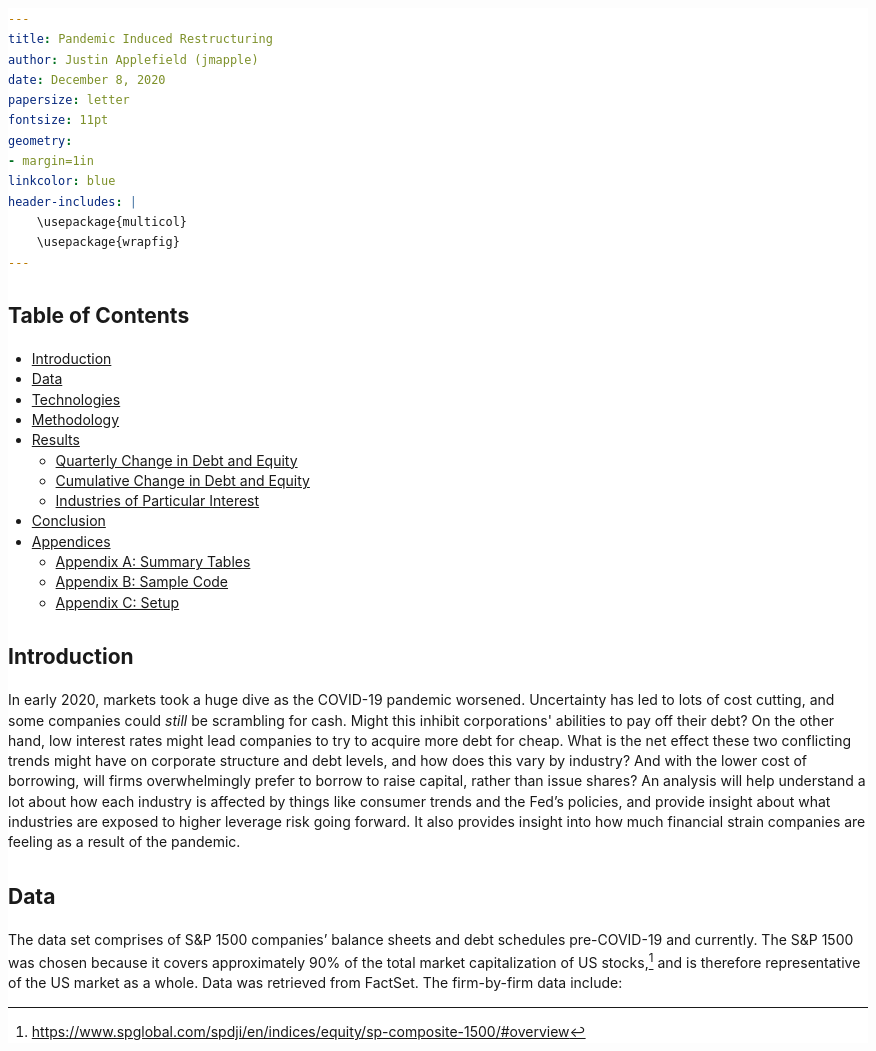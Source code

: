 ```yaml
---
title: Pandemic Induced Restructuring
author: Justin Applefield (jmapple)
date: December 8, 2020
papersize: letter
fontsize: 11pt
geometry:
- margin=1in
linkcolor: blue
header-includes: |
    \usepackage{multicol}
    \usepackage{wrapfig}
---
```


## Table of Contents
* [Introduction](#introduction)
* [Data](#data)
* [Technologies](#technologies)
* [Methodology](#methodology)
* [Results](#results)
    * [Quarterly Change in Debt and Equity](#quarterly-change-in-debt-and-equity)
    * [Cumulative Change in Debt and Equity](#cumulative-change-in-debt-and-equity)
    * [Industries of Particular Interest](#industries-of-particular-interest)
* [Conclusion](#conclusion)
* [Appendices](#appendix-a-summary-tables)
    * [Appendix A: Summary Tables](#appendix-a-summary-tables)
    * [Appendix B: Sample Code](#appendix-b-sample-code)
    * [Appendix C: Setup](#appendix-c-setup)

## Introduction
In early 2020, markets took a huge dive as the COVID-19 pandemic worsened. Uncertainty has led to lots of cost cutting, and some companies could *still* be scrambling for cash. Might this inhibit corporations' abilities to pay off their debt? On the other hand, low interest rates might lead companies to try to acquire more debt for cheap. What is the net effect these two conflicting trends might have on corporate structure and debt levels, and how does this vary by industry? And with the lower cost of borrowing, will firms overwhelmingly prefer to borrow to raise capital, rather than issue shares? An analysis will help understand a lot about how each industry is affected by things like consumer trends and the Fed’s policies, and provide insight about what industries are exposed to higher leverage risk going forward. It also provides insight into how much financial strain companies are feeling as a result of the pandemic.

## Data
The data set comprises of S&P 1500 companies’ balance sheets and debt schedules pre-COVID-19 and currently. The S&P 1500 was chosen because it covers approximately 90% of the total market capitalization of US stocks,[^1] and is therefore representative of the US market as a whole. Data was retrieved from FactSet. The firm-by-firm data include:


[^1]: https://www.spglobal.com/spdji/en/indices/equity/sp-composite-1500/#overview
[^2]: https://www.sec.gov/files/reits.pdf
[^3]: https://www.reuters.com/article/us-ebay-outlook/ebay-raises-share-buyback-plan-forecasts-strong-first-quarter-profit-idUSKBN2072XS
